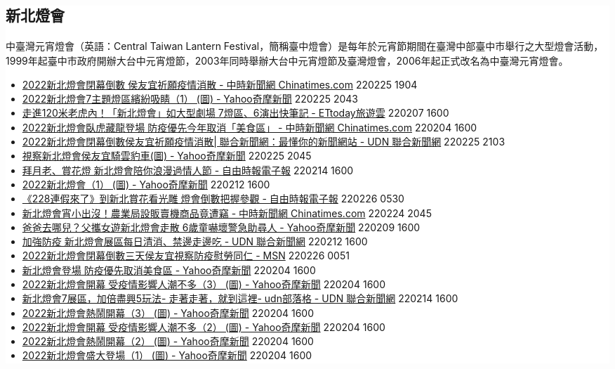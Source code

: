 ## 新北燈會

中臺灣元宵燈會（英語：Central Taiwan Lantern Festival，簡稱臺中燈會）是每年於元宵節期間在臺灣中部臺中市舉行之大型燈會活動，1999年起臺中市政府開辦大台中元宵燈節，2003年同時舉辦大台中元宵燈節及臺灣燈會，2006年起正式改名為中臺灣元宵燈會。
- [2022新北燈會閉幕倒數 侯友宜祈願疫情消散 - 中時新聞網 Chinatimes.com](https://www.chinatimes.com/realtimenews/20220225004472-260405 "2022新北燈會閉幕倒數 侯友宜祈願疫情消散 - 中時新聞網 Chinatimes.com") 220225 1904
- [2022新北燈會7主題燈區繽紛吸睛（1） (圖) - Yahoo奇摩新聞](https://tw.news.yahoo.com/2022%E6%96%B0%E5%8C%97%E7%87%88%E6%9C%837%E4%B8%BB%E9%A1%8C%E7%87%88%E5%8D%80%E7%B9%BD%E7%B4%9B%E5%90%B8%E7%9D%9B-1-%E5%9C%96-124314947.html "2022新北燈會7主題燈區繽紛吸睛（1） (圖) - Yahoo奇摩新聞") 220225 2043
- [走進120米老虎內！「新北燈會」如大型劇場 7燈區、6演出快筆記 - ETtoday旅遊雲](https://travel.ettoday.net/article/2184207.htm "走進120米老虎內！「新北燈會」如大型劇場 7燈區、6演出快筆記 - ETtoday旅遊雲") 220207 1600
- [2022新北燈會臥虎藏龍登場 防疫優先今年取消「美食區」 - 中時新聞網 Chinatimes.com](https://www.chinatimes.com/realtimenews/20220204002334-260405 "2022新北燈會臥虎藏龍登場 防疫優先今年取消「美食區」 - 中時新聞網 Chinatimes.com") 220204 1600
- [2022新北燈會閉幕倒數侯友宜祈願疫情消散| 聯合新聞網：最懂你的新聞網站 - UDN 聯合新聞網](https://udn.com/news/story/7323/6125033?from=udn-ch1_breaknews-1-cate3-news "2022新北燈會閉幕倒數侯友宜祈願疫情消散| 聯合新聞網：最懂你的新聞網站 - UDN 聯合新聞網") 220225 2103
- [視察新北燈會侯友宜騎雲豹車(圖) - Yahoo奇摩新聞](https://tw.news.yahoo.com/%E8%A6%96%E5%AF%9F%E6%96%B0%E5%8C%97%E7%87%88%E6%9C%83-%E4%BE%AF%E5%8F%8B%E5%AE%9C%E9%A8%8E%E9%9B%B2%E8%B1%B9%E8%BB%8A-%E5%9C%96-124520140.html "視察新北燈會侯友宜騎雲豹車(圖) - Yahoo奇摩新聞") 220225 2045
- [拜月老、賞花燈 新北燈會陪你浪漫過情人節 - 自由時報電子報](https://news.ltn.com.tw/news/life/breakingnews/3829394 "拜月老、賞花燈 新北燈會陪你浪漫過情人節 - 自由時報電子報") 220214 1600
- [2022新北燈會（1） (圖) - Yahoo奇摩新聞](https://tw.news.yahoo.com/2022%E6%96%B0%E5%8C%97%E7%87%88%E6%9C%83-1-%E5%9C%96-081655149.html "2022新北燈會（1） (圖) - Yahoo奇摩新聞") 220212 1600
- [《228連假來了》到新北賞花看光雕 燈會倒數把握參觀 - 自由時報電子報](https://m.ltn.com.tw/news/life/paper/1502651 "《228連假來了》到新北賞花看光雕 燈會倒數把握參觀 - 自由時報電子報") 220226 0530
- [新北燈會宵小出沒！農業局設販賣機商品竟遭竊 - 中時新聞網 Chinatimes.com](https://www.chinatimes.com/realtimenews/20220224005502-260402 "新北燈會宵小出沒！農業局設販賣機商品竟遭竊 - 中時新聞網 Chinatimes.com") 220224 2045
- [爸爸去哪兒？父攜女遊新北燈會走散 6歲童嚇壞警急助尋人 - Yahoo奇摩新聞](https://tw.news.yahoo.com/%E7%88%B8%E7%88%B8%E5%8E%BB%E5%93%AA%E5%85%92-%E7%88%B6%E6%94%9C%E5%A5%B3%E9%81%8A%E6%96%B0%E5%8C%97%E7%87%88%E6%9C%83%E8%B5%B0%E6%95%A3-6%E6%AD%B2%E7%AB%A5%E5%9A%87%E5%A3%9E%E8%AD%A6%E6%80%A5%E5%8A%A9%E5%B0%8B%E4%BA%BA-095534003.html "爸爸去哪兒？父攜女遊新北燈會走散 6歲童嚇壞警急助尋人 - Yahoo奇摩新聞") 220209 1600
- [加強防疫 新北燈會展區每日清消、禁邊走邊吃 - UDN 聯合新聞網](https://udn.com/news/story/7323/6093301 "加強防疫 新北燈會展區每日清消、禁邊走邊吃 - UDN 聯合新聞網") 220212 1600
- [2022新北燈會閉幕倒數三天侯友宜視察防疫慰勞同仁 - MSN](https://www.msn.com/zh-tw/news/living/2022%E6%96%B0%E5%8C%97%E7%87%88%E6%9C%83%E9%96%89%E5%B9%95%E5%80%92%E6%95%B8%E4%B8%89%E5%A4%A9-%E4%BE%AF%E5%8F%8B%E5%AE%9C%E8%A6%96%E5%AF%9F%E9%98%B2%E7%96%AB%E6%85%B0%E5%8B%9E%E5%90%8C%E4%BB%81/ar-AAUjdu3?li=BBwkz21 "2022新北燈會閉幕倒數三天侯友宜視察防疫慰勞同仁 - MSN") 220226 0051
- [新北燈會登場 防疫優先取消美食區 - Yahoo奇摩新聞](https://tw.news.yahoo.com/%E6%96%B0%E5%8C%97%E7%87%88%E6%9C%83%E7%99%BB%E5%A0%B4-%E9%98%B2%E7%96%AB%E5%84%AA%E5%85%88%E5%8F%96%E6%B6%88%E7%BE%8E%E9%A3%9F%E5%8D%80-092419128.html "新北燈會登場 防疫優先取消美食區 - Yahoo奇摩新聞") 220204 1600
- [2022新北燈會開幕 受疫情影響人潮不多（3） (圖) - Yahoo奇摩新聞](https://tw.news.yahoo.com/2022%E6%96%B0%E5%8C%97%E7%87%88%E6%9C%83%E9%96%8B%E5%B9%95-%E5%8F%97%E7%96%AB%E6%83%85%E5%BD%B1%E9%9F%BF%E4%BA%BA%E6%BD%AE%E4%B8%8D%E5%A4%9A-3-%E5%9C%96-125548645.html "2022新北燈會開幕 受疫情影響人潮不多（3） (圖) - Yahoo奇摩新聞") 220204 1600
- [新北燈會7展區，加倍盡興5玩法- 走著走著，就到這裡- udn部落格 - UDN 聯合新聞網](https://blog.udn.com/88899988/171688905 "新北燈會7展區，加倍盡興5玩法- 走著走著，就到這裡- udn部落格 - UDN 聯合新聞網") 220214 1600
- [2022新北燈會熱鬧開幕（3） (圖) - Yahoo奇摩新聞](https://tw.news.yahoo.com/2022%E6%96%B0%E5%8C%97%E7%87%88%E6%9C%83%E7%86%B1%E9%AC%A7%E9%96%8B%E5%B9%95-3-%E5%9C%96-125441119.html "2022新北燈會熱鬧開幕（3） (圖) - Yahoo奇摩新聞") 220204 1600
- [2022新北燈會開幕 受疫情影響人潮不多（2） (圖) - Yahoo奇摩新聞](https://tw.news.yahoo.com/2022%E6%96%B0%E5%8C%97%E7%87%88%E6%9C%83%E9%96%8B%E5%B9%95-%E5%8F%97%E7%96%AB%E6%83%85%E5%BD%B1%E9%9F%BF%E4%BA%BA%E6%BD%AE%E4%B8%8D%E5%A4%9A-2-%E5%9C%96-125546932.html "2022新北燈會開幕 受疫情影響人潮不多（2） (圖) - Yahoo奇摩新聞") 220204 1600
- [2022新北燈會熱鬧開幕（2） (圖) - Yahoo奇摩新聞](https://tw.news.yahoo.com/2022%E6%96%B0%E5%8C%97%E7%87%88%E6%9C%83%E7%86%B1%E9%AC%A7%E9%96%8B%E5%B9%95-2-%E5%9C%96-125439889.html "2022新北燈會熱鬧開幕（2） (圖) - Yahoo奇摩新聞") 220204 1600
- [2022新北燈會盛大登場（1） (圖) - Yahoo奇摩新聞](https://tw.news.yahoo.com/2022%E6%96%B0%E5%8C%97%E7%87%88%E6%9C%83%E7%9B%9B%E5%A4%A7%E7%99%BB%E5%A0%B4-1-%E5%9C%96-125331638.html "2022新北燈會盛大登場（1） (圖) - Yahoo奇摩新聞") 220204 1600
